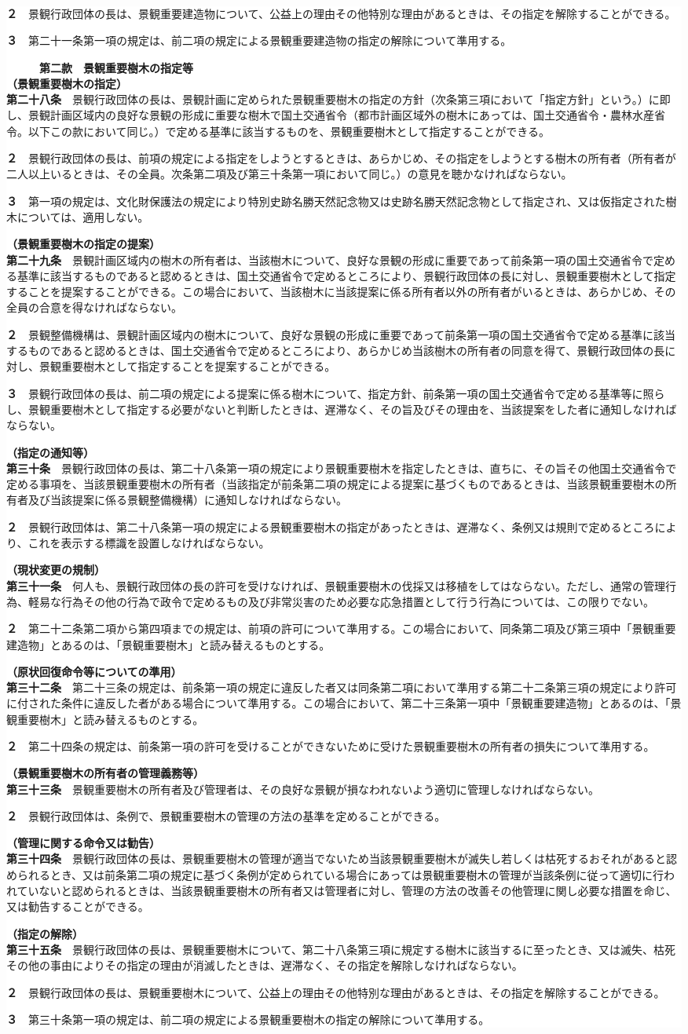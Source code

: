 **２**　景観行政団体の長は、景観重要建造物について、公益上の理由その他特別な理由があるときは、その指定を解除することができる。  
  
**３**　第二十一条第一項の規定は、前二項の規定による景観重要建造物の指定の解除について準用する。  
  
&emsp;&emsp;&emsp;**第二款　景観重要樹木の指定等**  
**（景観重要樹木の指定）**  
**第二十八条**　景観行政団体の長は、景観計画に定められた景観重要樹木の指定の方針（次条第三項において「指定方針」という。）に即し、景観計画区域内の良好な景観の形成に重要な樹木で国土交通省令（都市計画区域外の樹木にあっては、国土交通省令・農林水産省令。以下この款において同じ。）で定める基準に該当するものを、景観重要樹木として指定することができる。  
  
**２**　景観行政団体の長は、前項の規定による指定をしようとするときは、あらかじめ、その指定をしようとする樹木の所有者（所有者が二人以上いるときは、その全員。次条第二項及び第三十条第一項において同じ。）の意見を聴かなければならない。  
  
**３**　第一項の規定は、文化財保護法の規定により特別史跡名勝天然記念物又は史跡名勝天然記念物として指定され、又は仮指定された樹木については、適用しない。  
  
**（景観重要樹木の指定の提案）**  
**第二十九条**　景観計画区域内の樹木の所有者は、当該樹木について、良好な景観の形成に重要であって前条第一項の国土交通省令で定める基準に該当するものであると認めるときは、国土交通省令で定めるところにより、景観行政団体の長に対し、景観重要樹木として指定することを提案することができる。この場合において、当該樹木に当該提案に係る所有者以外の所有者がいるときは、あらかじめ、その全員の合意を得なければならない。  
  
**２**　景観整備機構は、景観計画区域内の樹木について、良好な景観の形成に重要であって前条第一項の国土交通省令で定める基準に該当するものであると認めるときは、国土交通省令で定めるところにより、あらかじめ当該樹木の所有者の同意を得て、景観行政団体の長に対し、景観重要樹木として指定することを提案することができる。  
  
**３**　景観行政団体の長は、前二項の規定による提案に係る樹木について、指定方針、前条第一項の国土交通省令で定める基準等に照らし、景観重要樹木として指定する必要がないと判断したときは、遅滞なく、その旨及びその理由を、当該提案をした者に通知しなければならない。  
  
**（指定の通知等）**  
**第三十条**　景観行政団体の長は、第二十八条第一項の規定により景観重要樹木を指定したときは、直ちに、その旨その他国土交通省令で定める事項を、当該景観重要樹木の所有者（当該指定が前条第二項の規定による提案に基づくものであるときは、当該景観重要樹木の所有者及び当該提案に係る景観整備機構）に通知しなければならない。  
  
**２**　景観行政団体は、第二十八条第一項の規定による景観重要樹木の指定があったときは、遅滞なく、条例又は規則で定めるところにより、これを表示する標識を設置しなければならない。  
  
**（現状変更の規制）**  
**第三十一条**　何人も、景観行政団体の長の許可を受けなければ、景観重要樹木の伐採又は移植をしてはならない。ただし、通常の管理行為、軽易な行為その他の行為で政令で定めるもの及び非常災害のため必要な応急措置として行う行為については、この限りでない。  
  
**２**　第二十二条第二項から第四項までの規定は、前項の許可について準用する。この場合において、同条第二項及び第三項中「景観重要建造物」とあるのは、「景観重要樹木」と読み替えるものとする。  
  
**（原状回復命令等についての準用）**  
**第三十二条**　第二十三条の規定は、前条第一項の規定に違反した者又は同条第二項において準用する第二十二条第三項の規定により許可に付された条件に違反した者がある場合について準用する。この場合において、第二十三条第一項中「景観重要建造物」とあるのは、「景観重要樹木」と読み替えるものとする。  
  
**２**　第二十四条の規定は、前条第一項の許可を受けることができないために受けた景観重要樹木の所有者の損失について準用する。  
  
**（景観重要樹木の所有者の管理義務等）**  
**第三十三条**　景観重要樹木の所有者及び管理者は、その良好な景観が損なわれないよう適切に管理しなければならない。  
  
**２**　景観行政団体は、条例で、景観重要樹木の管理の方法の基準を定めることができる。  
  
**（管理に関する命令又は勧告）**  
**第三十四条**　景観行政団体の長は、景観重要樹木の管理が適当でないため当該景観重要樹木が滅失し若しくは枯死するおそれがあると認められるとき、又は前条第二項の規定に基づく条例が定められている場合にあっては景観重要樹木の管理が当該条例に従って適切に行われていないと認められるときは、当該景観重要樹木の所有者又は管理者に対し、管理の方法の改善その他管理に関し必要な措置を命じ、又は勧告することができる。  
  
**（指定の解除）**  
**第三十五条**　景観行政団体の長は、景観重要樹木について、第二十八条第三項に規定する樹木に該当するに至ったとき、又は滅失、枯死その他の事由によりその指定の理由が消滅したときは、遅滞なく、その指定を解除しなければならない。  
  
**２**　景観行政団体の長は、景観重要樹木について、公益上の理由その他特別な理由があるときは、その指定を解除することができる。  
  
**３**　第三十条第一項の規定は、前二項の規定による景観重要樹木の指定の解除について準用する。  
  